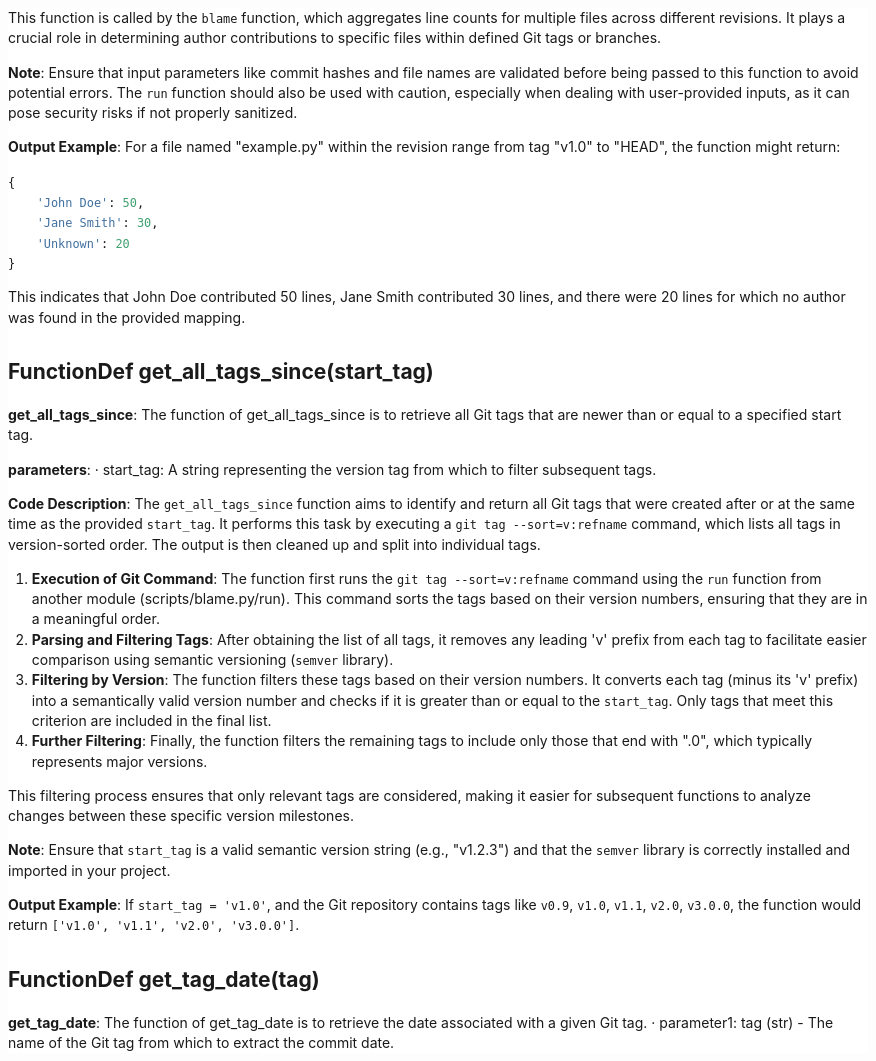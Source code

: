 This function is called by the `blame` function, which aggregates line counts for multiple files across different revisions. It plays a crucial role in determining author contributions to specific files within defined Git tags or branches.

**Note**: Ensure that input parameters like commit hashes and file names are validated before being passed to this function to avoid potential errors. The `run` function should also be used with caution, especially when dealing with user-provided inputs, as it can pose security risks if not properly sanitized.

**Output Example**: For a file named "example.py" within the revision range from tag "v1.0" to "HEAD", the function might return:
```python
{
    'John Doe': 50,
    'Jane Smith': 30,
    'Unknown': 20
}
```
This indicates that John Doe contributed 50 lines, Jane Smith contributed 30 lines, and there were 20 lines for which no author was found in the provided mapping.
## FunctionDef get_all_tags_since(start_tag)
**get_all_tags_since**: The function of get_all_tags_since is to retrieve all Git tags that are newer than or equal to a specified start tag.

**parameters**:
· start_tag: A string representing the version tag from which to filter subsequent tags.

**Code Description**:
The `get_all_tags_since` function aims to identify and return all Git tags that were created after or at the same time as the provided `start_tag`. It performs this task by executing a `git tag --sort=v:refname` command, which lists all tags in version-sorted order. The output is then cleaned up and split into individual tags.

1. **Execution of Git Command**: The function first runs the `git tag --sort=v:refname` command using the `run` function from another module (scripts/blame.py/run). This command sorts the tags based on their version numbers, ensuring that they are in a meaningful order.
2. **Parsing and Filtering Tags**: After obtaining the list of all tags, it removes any leading 'v' prefix from each tag to facilitate easier comparison using semantic versioning (`semver` library).
3. **Filtering by Version**: The function filters these tags based on their version numbers. It converts each tag (minus its 'v' prefix) into a semantically valid version number and checks if it is greater than or equal to the `start_tag`. Only tags that meet this criterion are included in the final list.
4. **Further Filtering**: Finally, the function filters the remaining tags to include only those that end with ".0", which typically represents major versions.

This filtering process ensures that only relevant tags are considered, making it easier for subsequent functions to analyze changes between these specific version milestones.

**Note**: Ensure that `start_tag` is a valid semantic version string (e.g., "v1.2.3") and that the `semver` library is correctly installed and imported in your project.

**Output Example**: If `start_tag = 'v1.0'`, and the Git repository contains tags like `v0.9`, `v1.0`, `v1.1`, `v2.0`, `v3.0.0`, the function would return `['v1.0', 'v1.1', 'v2.0', 'v3.0.0']`.
## FunctionDef get_tag_date(tag)
**get_tag_date**: The function of get_tag_date is to retrieve the date associated with a given Git tag.
· parameter1: tag (str) - The name of the Git tag from which to extract the commit date.
